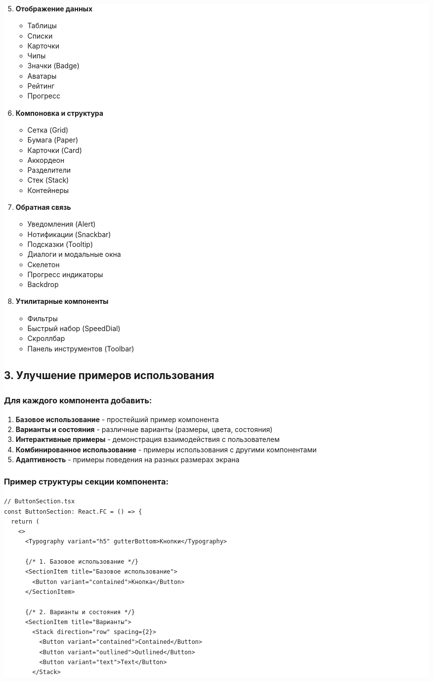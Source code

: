 5. **Отображение данных**
   - Таблицы
   - Списки
   - Карточки
   - Чипы
   - Значки (Badge)
   - Аватары
   - Рейтинг
   - Прогресс

6. **Компоновка и структура**
   - Сетка (Grid)
   - Бумага (Paper)
   - Карточки (Card)
   - Аккордеон
   - Разделители
   - Стек (Stack)
   - Контейнеры

7. **Обратная связь**
   - Уведомления (Alert)
   - Нотификации (Snackbar)
   - Подсказки (Tooltip)
   - Диалоги и модальные окна
   - Скелетон
   - Прогресс индикаторы
   - Backdrop

8. **Утилитарные компоненты**
   - Фильтры
   - Быстрый набор (SpeedDial)
   - Скроллбар
   - Панель инструментов (Toolbar)

## 3. Улучшение примеров использования

### Для каждого компонента добавить:

1. **Базовое использование** - простейший пример компонента
2. **Варианты и состояния** - различные варианты (размеры, цвета, состояния)
3. **Интерактивные примеры** - демонстрация взаимодействия с пользователем
4. **Комбинированное использование** - примеры использования с другими компонентами
5. **Адаптивность** - примеры поведения на разных размерах экрана

### Пример структуры секции компонента:

```tsx
// ButtonSection.tsx
const ButtonSection: React.FC = () => {
  return (
    <>
      <Typography variant="h5" gutterBottom>Кнопки</Typography>
      
      {/* 1. Базовое использование */}
      <SectionItem title="Базовое использование">
        <Button variant="contained">Кнопка</Button>
      </SectionItem>
      
      {/* 2. Варианты и состояния */}
      <SectionItem title="Варианты">
        <Stack direction="row" spacing={2}>
          <Button variant="contained">Contained</Button>
          <Button variant="outlined">Outlined</Button>
          <Button variant="text">Text</Button>
        </Stack>
```